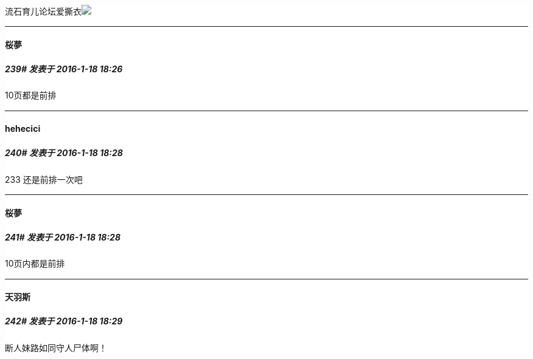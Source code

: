 


流石育儿论坛爱撕衣<img src="https://static.saraba1st.com/image/smiley/face/119.gif" referrerpolicy="no-referrer">







*****

####  桜夢  
##### 239#       发表于 2016-1-18 18:26




10页都是前排







*****

####  hehecici  
##### 240#       发表于 2016-1-18 18:28




233 还是前排一次吧







*****

####  桜夢  
##### 241#       发表于 2016-1-18 18:28




10页内都是前排







*****

####  天羽斯  
##### 242#       发表于 2016-1-18 18:29




断人妹路如同守人尸体啊！


